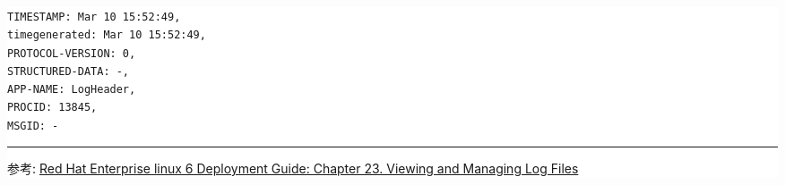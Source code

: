     TIMESTAMP: Mar 10 15:52:49,
    timegenerated: Mar 10 15:52:49,
    PROTOCOL-VERSION: 0, 
    STRUCTURED-DATA: -, 
    APP-NAME: LogHeader, 
    PROCID: 13845, 
    MSGID: -


---

参考: [Red Hat Enterprise linux 6 Deployment Guide: Chapter 23. Viewing and Managing Log Files](https://access.redhat.com/documentation/en-US/Red_Hat_Enterprise_Linux/6/html/Deployment_Guide/ch-Viewing_and_Managing_Log_Files.html)



[RainerScript]:http://www.rsyslog.com/doc/rainerscript.html
[rsyslog_message_flow]:/assets/images/rsyslog_message_flow.png
